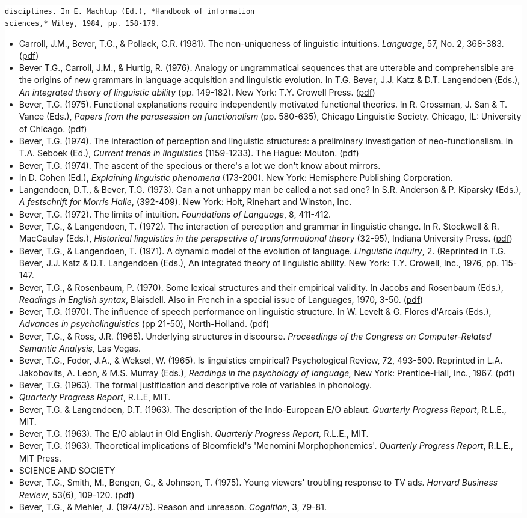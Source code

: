     disciplines. In E. Machlup (Ed.), *Handbook of information
    sciences,* Wiley, 1984, pp. 158-179.
-   Carroll, J.M., Bever, T.G., & Pollack, C.R. (1981). The
    non-uniqueness of linguistic intuitions. *Language*, 57, No. 2,
    368-383. ([pdf](articles/Carroll,_Bever,_Pollock_1981_.pdf))
-   Bever T.G., Carroll, J.M., & Hurtig, R. (1976). Analogy or ungrammatical sequences that are utterable and comprehensible are the origins of new grammars in language acquisition and linguistic evolution. In T.G. Bever, J.J. Katz & D.T. Langendoen (Eds.), *An integrated theory of linguistic ability* (pp. 149-182). New York: T.Y. Crowell Press. ([pdf](articles/BeverCarrollHurtig_1976_-Analogy_or_ungrammatical_sequences.pdf))
-   Bever, T.G. (1975). Functional explanations require independently motivated functional theories. In R. Grossman, J. San & T. Vance (Eds.), *Papers from the parasession on functionalism* (pp.  580-635), Chicago Linguistic Society. Chicago, IL: University of Chicago. ([pdf](articles/Bever_1975_-Functional%20explanations%20require%20independently%20motivated%20functional%20theories.pdf))
-   Bever, T.G. (1974). The interaction of perception and linguistic structures: a preliminary investigation of neo-functionalism. In T.A. Seboek (Ed.), *Current trends in linguistics* (1159-1233). The Hague: Mouton. ([pdf](articles/Bever_1974_-Interaction_of_perception_and_linguistic_structures_-_a_preliminary_invesigation_of_neofunctionalism.pdf))
-   Bever, T.G. (1974). The ascent of the specious or there's a lot we
    don't know about mirrors.
-   In D. Cohen (Ed.), *Explaining linguistic phenomena* (173-200). New
    York: Hemisphere Publishing Corporation.
-   Langendoen, D.T., & Bever, T.G. (1973). Can a not unhappy man be
    called a not sad one? In S.R. Anderson & P. Kiparsky (Eds.), *A
    festschrift for Morris Halle*, (392-409). New York: Holt, Rinehart
    and Winston, Inc.
-   Bever, T.G. (1972). The limits of intuition. *Foundations of
    Language*, 8, 411-412.
-   Bever, T.G., & Langendoen, T. (1972). The interaction of perception and grammar in linguistic change. In R. Stockwell & R. MacCaulay (Eds.), *Historical linguistics in the perspective of transformational theory* (32-95), Indiana University Press. ([pdf](articles/Bever_and_Langendoen_in_Stockwell.pdf))
-   Bever, T.G., & Langendoen, T. (1971). A dynamic model of the
    evolution of language. *Linguistic Inquiry*, 2. (Reprinted in T.G.
    Bever, J.J. Katz & D.T. Langendoen (Eds.), An integrated theory of
    linguistic ability. New York: T.Y. Crowell, Inc., 1976, pp. 115-147.
-   Bever, T.G., & Rosenbaum, P. (1970). Some lexical structures and their empirical validity. In Jacobs and Rosenbaum (Eds.), *Readings in English syntax*, Blaisdell. Also in French in a special issue of Languages, 1970, 3-50. ([pdf](articles/Bever&Rosenbaum_1970_-Some?lexical_structures_and_their_empirical_validity.pdf))
-   Bever, T.G. (1970). The influence of speech performance on linguistic structure. In W. Levelt & G. Flores d'Arcais (Eds.), *Advances in psycholinguistics* (pp 21-50), North-Holland. ([pdf](articles/Bever_1970_-Influence_of_speech_performance_on_linguistic_structure.pdf))
-   Bever, T.G., & Ross, J.R. (1965). Underlying structures in
    discourse. *Proceedings of the Congress on Computer-Related Semantic
    Analysis,* Las Vegas.
-   Bever, T.G., Fodor, J.A., & Weksel, W. (1965). Is linguistics empirical? Psychological Review, 72, 493-500. Reprinted in L.A.  Jakobovits, A. Leon, & M.S. Murray (Eds.), *Readings in the psychology of language,* New York: Prentice-Hall, Inc., 1967. ([pdf](articles/BeverFodorWeksel1965.pdf))
-   Bever, T.G. (1963). The formal justification and descriptive role of
    variables in phonology.
-   *Quarterly Progress Report*, R.L.E, MIT.
-   Bever, T.G. & Langendoen, D.T. (1963). The description of the
    Indo-European E/O ablaut. *Quarterly Progress Report*, R.L.E., MIT.
-   Bever, T.G. (1963). The E/O ablaut in Old English. *Quarterly
    Progress Report,* R.L.E., MIT.
-   Bever, T.G. (1963). Theoretical implications of Bloomfield's
    'Menomini Morphophonemics'. *Quarterly Progress Report*, R.L.E., MIT
    Press.
-   SCIENCE AND SOCIETY
-   Bever, T.G., Smith, M., Bengen, G., & Johnson, T. (1975). Young viewers' troubling response to TV ads. *Harvard Business Review*, 53(6), 109-120. ([pdf](articles/Bever&Smithetal_1975_.pdf))
-   Bever, T.G., & Mehler, J. (1974/75). Reason and unreason.
    *Cognition*, 3, 79-81.